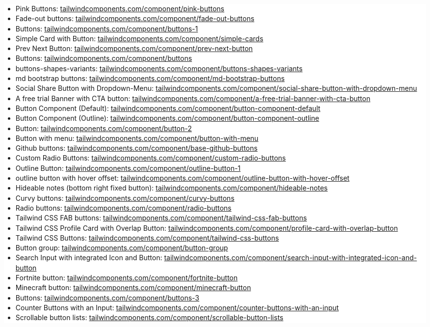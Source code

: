 *   Pink Buttons: [tailwindcomponents.com/component/pink-buttons](https://tailwindcomponents.com/component/pink-buttons)
*   Fade-out buttons: [tailwindcomponents.com/component/fade-out-buttons](https://tailwindcomponents.com/component/fade-out-buttons)
*   Buttons: [tailwindcomponents.com/component/buttons-1](https://tailwindcomponents.com/component/buttons-1)
*   Simple Card with Button: [tailwindcomponents.com/component/simple-cards](https://tailwindcomponents.com/component/simple-cards)
*   Prev Next Button: [tailwindcomponents.com/component/prev-next-button](https://tailwindcomponents.com/component/prev-next-button)
*   Buttons: [tailwindcomponents.com/component/buttons](https://tailwindcomponents.com/component/buttons)
*   buttons-shapes-variants: [tailwindcomponents.com/component/buttons-shapes-variants](https://tailwindcomponents.com/component/buttons-shapes-variants)
*   md bootstrap buttons: [tailwindcomponents.com/component/md-bootstrap-buttons](https://tailwindcomponents.com/component/md-bootstrap-buttons)
*   Social Share Button with Dropdown-Menu: [tailwindcomponents.com/component/social-share-button-with-dropdown-menu](https://tailwindcomponents.com/component/social-share-button-with-dropdown-menu)
*   A free trial Banner with CTA button: [tailwindcomponents.com/component/a-free-trial-banner-with-cta-button](https://tailwindcomponents.com/component/a-free-trial-banner-with-cta-button)
*   Button Component (Default): [tailwindcomponents.com/component/button-component-default](https://tailwindcomponents.com/component/button-component-default)
*   Button Component (Outline): [tailwindcomponents.com/component/button-component-outline](https://tailwindcomponents.com/component/button-component-outline)
*   Button: [tailwindcomponents.com/component/button-2](https://tailwindcomponents.com/component/button-2)
*   Button with menu: [tailwindcomponents.com/component/button-with-menu](https://tailwindcomponents.com/component/button-with-menu)
*   Github buttons: [tailwindcomponents.com/component/base-github-buttons](https://tailwindcomponents.com/component/base-github-buttons)
*   Custom Radio Buttons: [tailwindcomponents.com/component/custom-radio-buttons](https://tailwindcomponents.com/component/custom-radio-buttons)
*   Outline Button: [tailwindcomponents.com/component/outline-button-1](https://tailwindcomponents.com/component/outline-button-1)
*   outline button with hover offset: [tailwindcomponents.com/component/outline-button-with-hover-offset](https://tailwindcomponents.com/component/outline-button-with-hover-offset)
*   Hideable notes (bottom right fixed button): [tailwindcomponents.com/component/hideable-notes](https://tailwindcomponents.com/component/hideable-notes)
*   Curvy buttons: [tailwindcomponents.com/component/curvy-buttons](https://tailwindcomponents.com/component/curvy-buttons)
*   Radio buttons: [tailwindcomponents.com/component/radio-buttons](https://tailwindcomponents.com/component/radio-buttons)
*   Tailwind CSS FAB buttons: [tailwindcomponents.com/component/tailwind-css-fab-buttons](https://tailwindcomponents.com/component/tailwind-css-fab-buttons)
*   Tailwind CSS Profile Card with Overlap Button: [tailwindcomponents.com/component/profile-card-with-overlap-button](https://tailwindcomponents.com/component/profile-card-with-overlap-button)
*   Tailwind CSS Buttons: [tailwindcomponents.com/component/tailwind-css-buttons](https://tailwindcomponents.com/component/tailwind-css-buttons)
*   Button group: [tailwindcomponents.com/component/button-group](https://tailwindcomponents.com/component/button-group)
*   Search Input with integrated Icon and Button: [tailwindcomponents.com/component/search-input-with-integrated-icon-and-button](https://tailwindcomponents.com/component/search-input-with-integrated-icon-and-button)
*   Fortnite button: [tailwindcomponents.com/component/fortnite-button](https://tailwindcomponents.com/component/fortnite-button)
*   Minecraft button: [tailwindcomponents.com/component/minecraft-button](https://tailwindcomponents.com/component/minecraft-button)
*   Buttons: [tailwindcomponents.com/component/buttons-3](https://tailwindcomponents.com/component/buttons-3)
*   Counter Buttons with an Input: [tailwindcomponents.com/component/counter-buttons-with-an-input](https://tailwindcomponents.com/component/counter-buttons-with-an-input)
*   Scrollable button lists: [tailwindcomponents.com/component/scrollable-button-lists](https://tailwindcomponents.com/component/scrollable-button-lists)